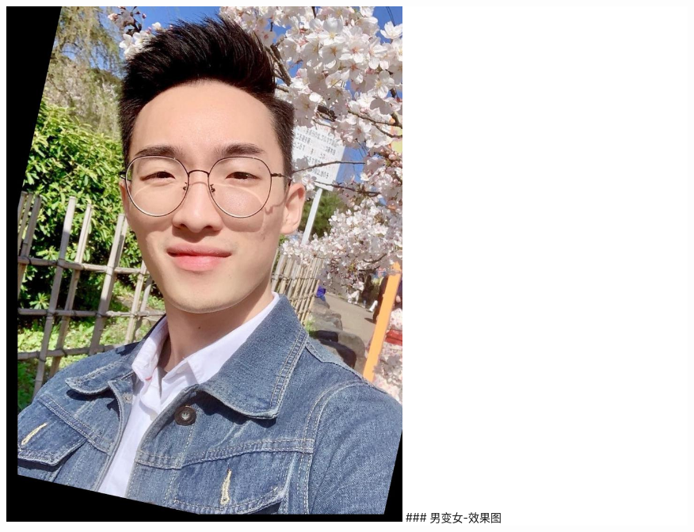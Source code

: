 <img src="zhuyilong/9898993_56249810_2402568736448214_7613148686839284891_n.jpg" width="500px"/>
### 男变女-效果图